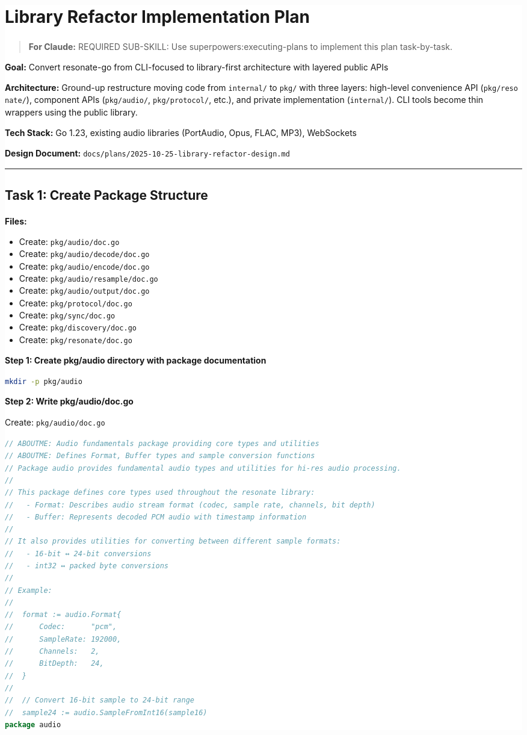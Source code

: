 # Library Refactor Implementation Plan

> **For Claude:** REQUIRED SUB-SKILL: Use superpowers:executing-plans to implement this plan task-by-task.

**Goal:** Convert resonate-go from CLI-focused to library-first architecture with layered public APIs

**Architecture:** Ground-up restructure moving code from `internal/` to `pkg/` with three layers: high-level convenience API (`pkg/resonate/`), component APIs (`pkg/audio/`, `pkg/protocol/`, etc.), and private implementation (`internal/`). CLI tools become thin wrappers using the public library.

**Tech Stack:** Go 1.23, existing audio libraries (PortAudio, Opus, FLAC, MP3), WebSockets

**Design Document:** `docs/plans/2025-10-25-library-refactor-design.md`

---

## Task 1: Create Package Structure

**Files:**
- Create: `pkg/audio/doc.go`
- Create: `pkg/audio/decode/doc.go`
- Create: `pkg/audio/encode/doc.go`
- Create: `pkg/audio/resample/doc.go`
- Create: `pkg/audio/output/doc.go`
- Create: `pkg/protocol/doc.go`
- Create: `pkg/sync/doc.go`
- Create: `pkg/discovery/doc.go`
- Create: `pkg/resonate/doc.go`

**Step 1: Create pkg/audio directory with package documentation**

```bash
mkdir -p pkg/audio
```

**Step 2: Write pkg/audio/doc.go**

Create: `pkg/audio/doc.go`

```go
// ABOUTME: Audio fundamentals package providing core types and utilities
// ABOUTME: Defines Format, Buffer types and sample conversion functions
// Package audio provides fundamental audio types and utilities for hi-res audio processing.
//
// This package defines core types used throughout the resonate library:
//   - Format: Describes audio stream format (codec, sample rate, channels, bit depth)
//   - Buffer: Represents decoded PCM audio with timestamp information
//
// It also provides utilities for converting between different sample formats:
//   - 16-bit ↔ 24-bit conversions
//   - int32 ↔ packed byte conversions
//
// Example:
//
//	format := audio.Format{
//	    Codec:      "pcm",
//	    SampleRate: 192000,
//	    Channels:   2,
//	    BitDepth:   24,
//	}
//
//	// Convert 16-bit sample to 24-bit range
//	sample24 := audio.SampleFromInt16(sample16)
package audio
```
